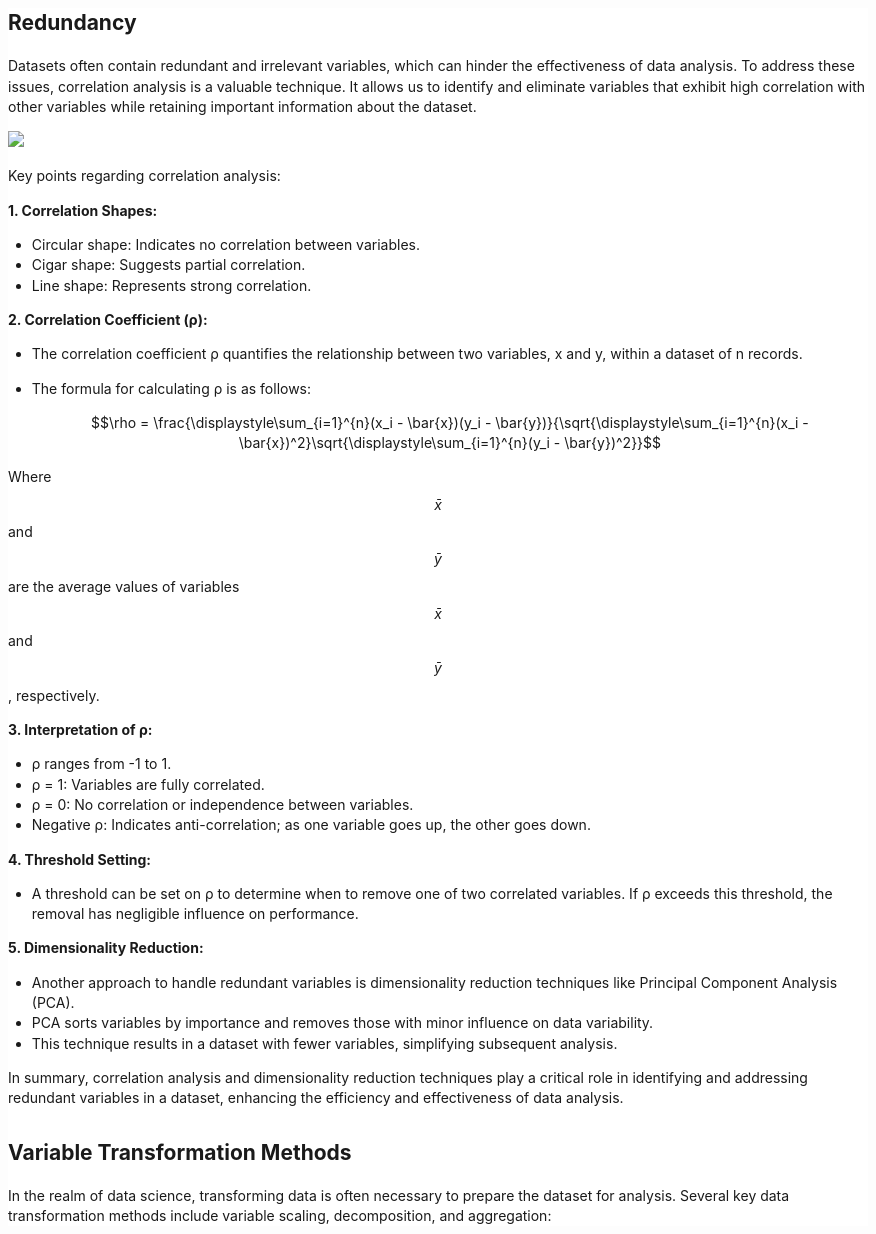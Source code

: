 ## Redundancy

Datasets often contain redundant and irrelevant variables, which can hinder the effectiveness of data analysis. To address these issues, correlation analysis is a valuable technique. It allows us to identify and eliminate variables that exhibit high correlation with other variables while retaining important information about the dataset.

![](<../../.gitbook/assets/image (9).png>)

Key points regarding correlation analysis:

**1. Correlation Shapes:**

* Circular shape: Indicates no correlation between variables.
* Cigar shape: Suggests partial correlation.
* Line shape: Represents strong correlation.

**2. Correlation Coefficient (ρ):**

* The correlation coefficient ρ quantifies the relationship between two variables, x and y, within a dataset of n records.
*   The formula for calculating ρ is as follows:

    $$\rho = \frac{\displaystyle\sum_{i=1}^{n}(x_i - \bar{x})(y_i - \bar{y})}{\sqrt{\displaystyle\sum_{i=1}^{n}(x_i - \bar{x})^2}\sqrt{\displaystyle\sum_{i=1}^{n}(y_i - \bar{y})^2}}$$

Where $$\bar{x}$$ and $$\bar{y}$$ are the average values of variables $$\bar{x}$$ and $$\bar{y}$$, respectively.

**3. Interpretation of ρ:**

* ρ ranges from -1 to 1.
* ρ = 1: Variables are fully correlated.
* ρ = 0: No correlation or independence between variables.
* Negative ρ: Indicates anti-correlation; as one variable goes up, the other goes down.

**4. Threshold Setting:**

* A threshold can be set on ρ to determine when to remove one of two correlated variables. If ρ exceeds this threshold, the removal has negligible influence on performance.

**5. Dimensionality Reduction:**

* Another approach to handle redundant variables is dimensionality reduction techniques like Principal Component Analysis (PCA).
* PCA sorts variables by importance and removes those with minor influence on data variability.
* This technique results in a dataset with fewer variables, simplifying subsequent analysis.

In summary, correlation analysis and dimensionality reduction techniques play a critical role in identifying and addressing redundant variables in a dataset, enhancing the efficiency and effectiveness of data analysis.

## Variable Transformation Methods

In the realm of data science, transforming data is often necessary to prepare the dataset for analysis. Several key data transformation methods include variable scaling, decomposition, and aggregation:
